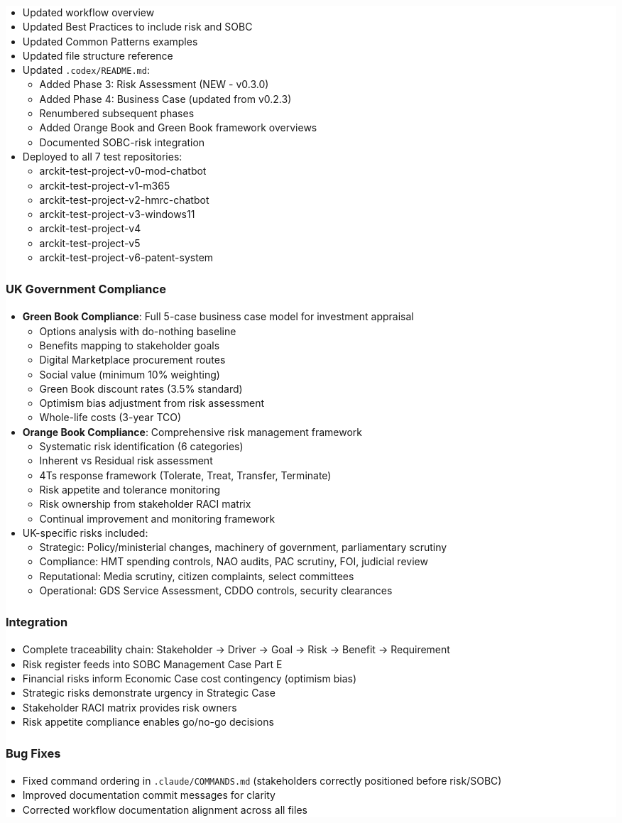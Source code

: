   - Updated workflow overview
  - Updated Best Practices to include risk and SOBC
  - Updated Common Patterns examples
  - Updated file structure reference
- Updated `.codex/README.md`:
  - Added Phase 3: Risk Assessment (NEW - v0.3.0)
  - Added Phase 4: Business Case (updated from v0.2.3)
  - Renumbered subsequent phases
  - Added Orange Book and Green Book framework overviews
  - Documented SOBC-risk integration
- Deployed to all 7 test repositories:
  - arckit-test-project-v0-mod-chatbot
  - arckit-test-project-v1-m365
  - arckit-test-project-v2-hmrc-chatbot
  - arckit-test-project-v3-windows11
  - arckit-test-project-v4
  - arckit-test-project-v5
  - arckit-test-project-v6-patent-system

### UK Government Compliance
- **Green Book Compliance**: Full 5-case business case model for investment appraisal
  - Options analysis with do-nothing baseline
  - Benefits mapping to stakeholder goals
  - Digital Marketplace procurement routes
  - Social value (minimum 10% weighting)
  - Green Book discount rates (3.5% standard)
  - Optimism bias adjustment from risk assessment
  - Whole-life costs (3-year TCO)
- **Orange Book Compliance**: Comprehensive risk management framework
  - Systematic risk identification (6 categories)
  - Inherent vs Residual risk assessment
  - 4Ts response framework (Tolerate, Treat, Transfer, Terminate)
  - Risk appetite and tolerance monitoring
  - Risk ownership from stakeholder RACI matrix
  - Continual improvement and monitoring framework
- UK-specific risks included:
  - Strategic: Policy/ministerial changes, machinery of government, parliamentary scrutiny
  - Compliance: HMT spending controls, NAO audits, PAC scrutiny, FOI, judicial review
  - Reputational: Media scrutiny, citizen complaints, select committees
  - Operational: GDS Service Assessment, CDDO controls, security clearances

### Integration
- Complete traceability chain: Stakeholder → Driver → Goal → Risk → Benefit → Requirement
- Risk register feeds into SOBC Management Case Part E
- Financial risks inform Economic Case cost contingency (optimism bias)
- Strategic risks demonstrate urgency in Strategic Case
- Stakeholder RACI matrix provides risk owners
- Risk appetite compliance enables go/no-go decisions

### Bug Fixes
- Fixed command ordering in `.claude/COMMANDS.md` (stakeholders correctly positioned before risk/SOBC)
- Improved documentation commit messages for clarity
- Corrected workflow documentation alignment across all files
